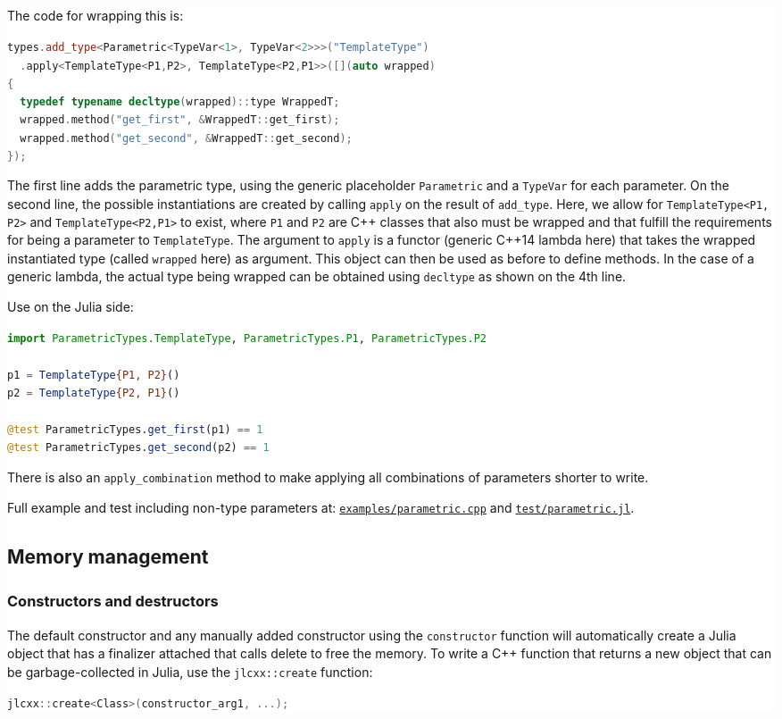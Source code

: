 The code for wrapping this is:

```c++
types.add_type<Parametric<TypeVar<1>, TypeVar<2>>>("TemplateType")
  .apply<TemplateType<P1,P2>, TemplateType<P2,P1>>([](auto wrapped)
{
  typedef typename decltype(wrapped)::type WrappedT;
  wrapped.method("get_first", &WrappedT::get_first);
  wrapped.method("get_second", &WrappedT::get_second);
});
```

The first line adds the parametric type, using the generic placeholder `Parametric` and a `TypeVar` for each parameter.
On the second line, the possible instantiations are created by calling `apply` on the result of `add_type`.
Here, we allow for `TemplateType<P1,P2>` and `TemplateType<P2,P1>` to exist, where `P1` and `P2` are C++ classes that also must be wrapped and that fulfill the requirements for being a parameter to `TemplateType`.
The argument to `apply` is a functor (generic C++14 lambda here) that takes the wrapped instantiated type (called `wrapped` here) as argument.
This object can then be used as before to define methods.
In the case of a generic lambda, the actual type being wrapped can be obtained using `decltype` as shown on the 4th line.

Use on the Julia side:

```julia
import ParametricTypes.TemplateType, ParametricTypes.P1, ParametricTypes.P2

p1 = TemplateType{P1, P2}()
p2 = TemplateType{P2, P1}()

@test ParametricTypes.get_first(p1) == 1
@test ParametricTypes.get_second(p2) == 1
```

There is also an `apply_combination` method to make applying all combinations of parameters shorter to write.

Full example and test including non-type parameters at: [`examples/parametric.cpp`](https://github.com/JuliaInterop/libcxxwrap-julia/tree/master/examples/parametric.cpp) and [`test/parametric.jl`](test/parametric.jl).

## Memory management
### Constructors and destructors

The default constructor and any manually added constructor using the `constructor` function will automatically create a Julia object that has a finalizer attached that calls delete to free the memory.
To write a C++ function that returns a new object that can be garbage-collected in Julia, use the `jlcxx::create` function:

```c++
jlcxx::create<Class>(constructor_arg1, ...);
```
